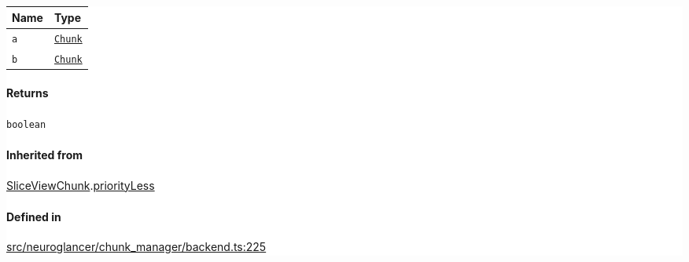 | Name | Type |
| :------ | :------ |
| `a` | [`Chunk`](neuroglancer_chunk_manager_backend.Chunk.md) |
| `b` | [`Chunk`](neuroglancer_chunk_manager_backend.Chunk.md) |

#### Returns

`boolean`

#### Inherited from

[SliceViewChunk](neuroglancer_sliceview_backend.SliceViewChunk.md).[priorityLess](neuroglancer_sliceview_backend.SliceViewChunk.md#priorityless)

#### Defined in

[src/neuroglancer/chunk_manager/backend.ts:225](https://github.com/ActiveBrainAtlas2/neuroglancer/blob/91617476/src/neuroglancer/chunk_manager/backend.ts#L225)

